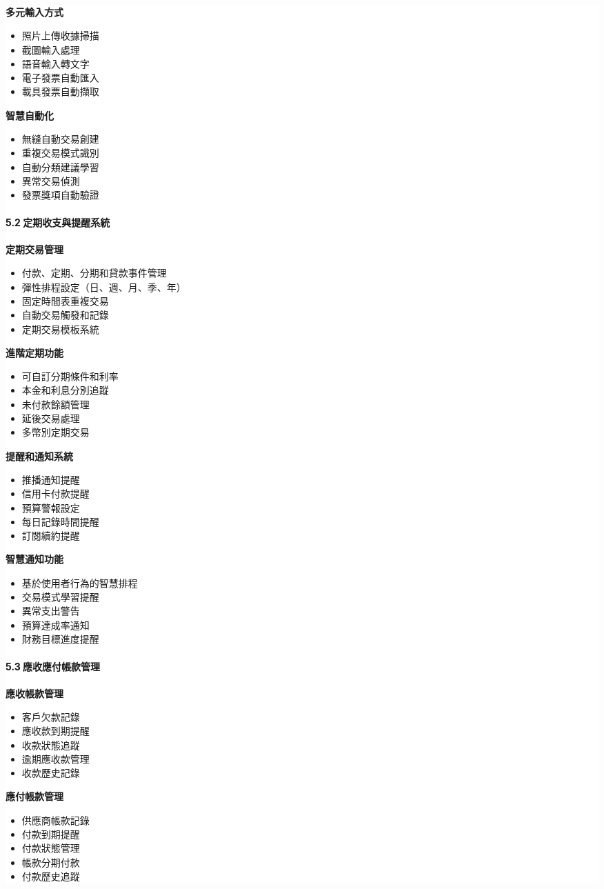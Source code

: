 **多元輸入方式**
- 照片上傳收據掃描
- 截圖輸入處理
- 語音輸入轉文字
- 電子發票自動匯入
- 載具發票自動擷取

**智慧自動化**
- 無縫自動交易創建
- 重複交易模式識別
- 自動分類建議學習
- 異常交易偵測
- 發票獎項自動驗證

#### 5.2 定期收支與提醒系統

**定期交易管理**
- 付款、定期、分期和貸款事件管理
- 彈性排程設定（日、週、月、季、年）
- 固定時間表重複交易
- 自動交易觸發和記錄
- 定期交易模板系統

**進階定期功能**
- 可自訂分期條件和利率
- 本金和利息分別追蹤
- 未付款餘額管理
- 延後交易處理
- 多幣別定期交易

**提醒和通知系統**
- 推播通知提醒
- 信用卡付款提醒
- 預算警報設定
- 每日記錄時間提醒
- 訂閱續約提醒

**智慧通知功能**
- 基於使用者行為的智慧排程
- 交易模式學習提醒
- 異常支出警告
- 預算達成率通知
- 財務目標進度提醒

#### 5.3 應收應付帳款管理

**應收帳款管理**
- 客戶欠款記錄
- 應收款到期提醒
- 收款狀態追蹤
- 逾期應收款管理
- 收款歷史記錄

**應付帳款管理**
- 供應商帳款記錄
- 付款到期提醒
- 付款狀態管理
- 帳款分期付款
- 付款歷史追蹤
